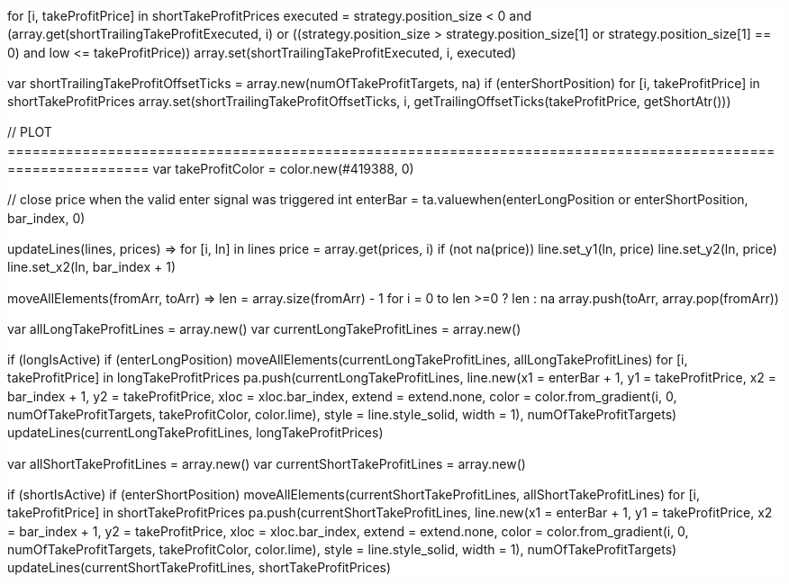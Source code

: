 for [i, takeProfitPrice] in shortTakeProfitPrices
    executed = strategy.position_size < 0 and (array.get(shortTrailingTakeProfitExecuted, i) or ((strategy.position_size > strategy.position_size[1] or strategy.position_size[1] == 0) and low <= takeProfitPrice))
    array.set(shortTrailingTakeProfitExecuted, i, executed)

var shortTrailingTakeProfitOffsetTicks = array.new<float>(numOfTakeProfitTargets, na)
if (enterShortPosition)
    for [i, takeProfitPrice] in shortTakeProfitPrices
        array.set(shortTrailingTakeProfitOffsetTicks, i, getTrailingOffsetTicks(takeProfitPrice, getShortAtr()))

// PLOT =============================================================================================================
var takeProfitColor = color.new(#419388, 0)

// close price when the valid enter signal was triggered
int enterBar = ta.valuewhen(enterLongPosition or enterShortPosition, bar_index, 0)

updateLines(lines, prices) =>
    for [i, ln] in lines
        price = array.get(prices, i)
        if (not na(price))
            line.set_y1(ln, price)
            line.set_y2(ln, price)
            line.set_x2(ln, bar_index + 1)

moveAllElements(fromArr, toArr) =>
    len = array.size(fromArr) - 1
    for i = 0 to len >=0 ? len : na
        array.push(toArr, array.pop(fromArr))

var allLongTakeProfitLines = array.new<line>()
var currentLongTakeProfitLines = array.new<line>()

if (longIsActive)
    if (enterLongPosition)
        moveAllElements(currentLongTakeProfitLines, allLongTakeProfitLines)
        for [i, takeProfitPrice] in longTakeProfitPrices
            pa.push(currentLongTakeProfitLines, line.new(x1 = enterBar + 1, y1 = takeProfitPrice, x2 = bar_index + 1, y2 = takeProfitPrice, xloc = xloc.bar_index, extend = extend.none, color = color.from_gradient(i, 0, numOfTakeProfitTargets, takeProfitColor, color.lime), style = line.style_solid, width = 1), numOfTakeProfitTargets)
    updateLines(currentLongTakeProfitLines, longTakeProfitPrices)

var allShortTakeProfitLines = array.new<line>()
var currentShortTakeProfitLines = array.new<line>()

if (shortIsActive)
    if (enterShortPosition)
        moveAllElements(currentShortTakeProfitLines, allShortTakeProfitLines)
        for [i, takeProfitPrice] in shortTakeProfitPrices
            pa.push(currentShortTakeProfitLines, line.new(x1 = enterBar + 1, y1 = takeProfitPrice, x2 = bar_index + 1, y2 = takeProfitPrice, xloc = xloc.bar_index, extend = extend.none, color = color.from_gradient(i, 0, numOfTakeProfitTargets, takeProfitColor, color.lime), style = line.style_solid, width = 1), numOfTakeProfitTargets)
    updateLines(currentShortTakeProfitLines, shortTakeProfitPrices)
